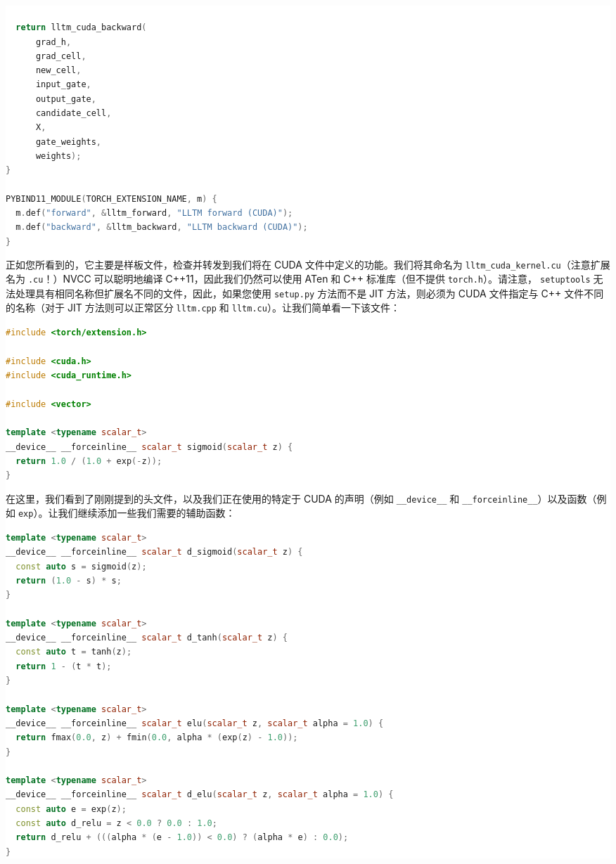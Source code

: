 ```cpp

  return lltm_cuda_backward(
      grad_h,
      grad_cell,
      new_cell,
      input_gate,
      output_gate,
      candidate_cell,
      X,
      gate_weights,
      weights);
}

PYBIND11_MODULE(TORCH_EXTENSION_NAME, m) {
  m.def("forward", &lltm_forward, "LLTM forward (CUDA)");
  m.def("backward", &lltm_backward, "LLTM backward (CUDA)");
}
```    

正如您所看到的，它主要是样板文件，检查并转发到我们将在 CUDA 文件中定义的功能。我们将其命名为 `lltm_cuda_kernel.cu`（注意扩展名为 `.cu`！）NVCC 可以聪明地编译 C++11，因此我们仍然可以使用 ATen 和 C++ 标准库（但不提供 `torch.h`）。请注意， `setuptools` 无法处理具有相同名称但扩展名不同的文件，因此，如果您使用 `setup.py` 方法而不是 JIT 方法，则必须为 CUDA 文件指定与 C++ 文件不同的名称（对于 JIT 方法则可以正常区分 `lltm.cpp` 和 `lltm.cu`）。让我们简单看一下该文件： 
    
```cpp
#include <torch/extension.h>

#include <cuda.h>
#include <cuda_runtime.h>

#include <vector>

template <typename scalar_t>
__device__ __forceinline__ scalar_t sigmoid(scalar_t z) {
  return 1.0 / (1.0 + exp(-z));
}
```
    

在这里，我们看到了刚刚提到的头文件，以及我们正在使用的特定于 CUDA 的声明（例如 `__device__` 和 `__forceinline__`）以及函数（例如 `exp`）。让我们继续添加一些我们需要的辅助函数：

    
```cpp
template <typename scalar_t>
__device__ __forceinline__ scalar_t d_sigmoid(scalar_t z) {
  const auto s = sigmoid(z);
  return (1.0 - s) * s;
}

template <typename scalar_t>
__device__ __forceinline__ scalar_t d_tanh(scalar_t z) {
  const auto t = tanh(z);
  return 1 - (t * t);
}

template <typename scalar_t>
__device__ __forceinline__ scalar_t elu(scalar_t z, scalar_t alpha = 1.0) {
  return fmax(0.0, z) + fmin(0.0, alpha * (exp(z) - 1.0));
}

template <typename scalar_t>
__device__ __forceinline__ scalar_t d_elu(scalar_t z, scalar_t alpha = 1.0) {
  const auto e = exp(z);
  const auto d_relu = z < 0.0 ? 0.0 : 1.0;
  return d_relu + (((alpha * (e - 1.0)) < 0.0) ? (alpha * e) : 0.0);
}
```
